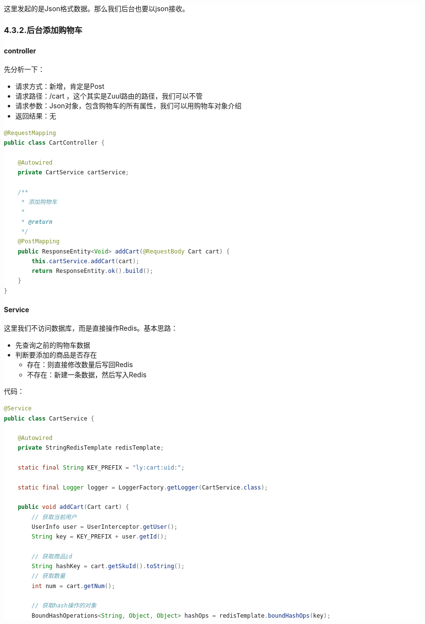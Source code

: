这里发起的是Json格式数据。那么我们后台也要以json接收。

### 4.3.2.后台添加购物车

#### controller

先分析一下：

- 请求方式：新增，肯定是Post
- 请求路径：/cart ，这个其实是Zuul路由的路径，我们可以不管
- 请求参数：Json对象，包含购物车的所有属性，我们可以用购物车对象介绍
- 返回结果：无

```java
@RequestMapping
public class CartController {

    @Autowired
    private CartService cartService;

    /**
     * 添加购物车
     *
     * @return
     */
    @PostMapping
    public ResponseEntity<Void> addCart(@RequestBody Cart cart) {
        this.cartService.addCart(cart);
        return ResponseEntity.ok().build();
    }
}
```

#### Service

这里我们不访问数据库，而是直接操作Redis。基本思路：

- 先查询之前的购物车数据
- 判断要添加的商品是否存在
  - 存在：则直接修改数量后写回Redis
  - 不存在：新建一条数据，然后写入Redis

代码：

```java
@Service
public class CartService {

    @Autowired
    private StringRedisTemplate redisTemplate;

    static final String KEY_PREFIX = "ly:cart:uid:";

    static final Logger logger = LoggerFactory.getLogger(CartService.class);

    public void addCart(Cart cart) {
        // 获取当前用户
        UserInfo user = UserInterceptor.getUser();
        String key = KEY_PREFIX + user.getId();

        // 获取商品id
        String hashKey = cart.getSkuId().toString();
        // 获取数量
        int num = cart.getNum();

        // 获取hash操作的对象
        BoundHashOperations<String, Object, Object> hashOps = redisTemplate.boundHashOps(key);
```